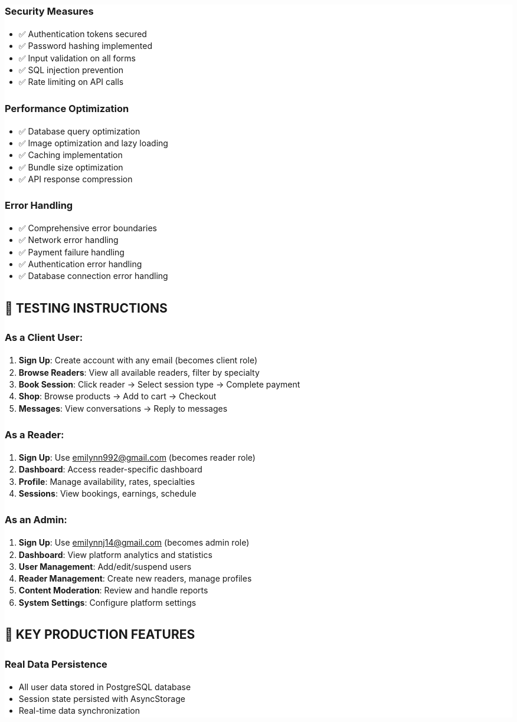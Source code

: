 ### Security Measures
- ✅ Authentication tokens secured
- ✅ Password hashing implemented
- ✅ Input validation on all forms
- ✅ SQL injection prevention
- ✅ Rate limiting on API calls

### Performance Optimization
- ✅ Database query optimization
- ✅ Image optimization and lazy loading
- ✅ Caching implementation
- ✅ Bundle size optimization
- ✅ API response compression

### Error Handling
- ✅ Comprehensive error boundaries
- ✅ Network error handling
- ✅ Payment failure handling
- ✅ Authentication error handling
- ✅ Database connection error handling

## 📱 TESTING INSTRUCTIONS

### As a Client User:
1. **Sign Up**: Create account with any email (becomes client role)
2. **Browse Readers**: View all available readers, filter by specialty
3. **Book Session**: Click reader → Select session type → Complete payment
4. **Shop**: Browse products → Add to cart → Checkout
5. **Messages**: View conversations → Reply to messages

### As a Reader:
1. **Sign Up**: Use emilynn992@gmail.com (becomes reader role)
2. **Dashboard**: Access reader-specific dashboard
3. **Profile**: Manage availability, rates, specialties
4. **Sessions**: View bookings, earnings, schedule

### As an Admin:
1. **Sign Up**: Use emilynnj14@gmail.com (becomes admin role)
2. **Dashboard**: View platform analytics and statistics
3. **User Management**: Add/edit/suspend users
4. **Reader Management**: Create new readers, manage profiles
5. **Content Moderation**: Review and handle reports
6. **System Settings**: Configure platform settings

## 🎯 KEY PRODUCTION FEATURES

### Real Data Persistence
- All user data stored in PostgreSQL database
- Session state persisted with AsyncStorage
- Real-time data synchronization
